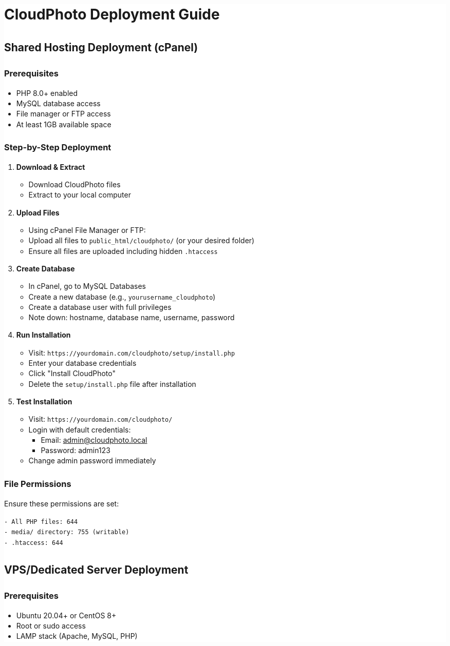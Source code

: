 # CloudPhoto Deployment Guide

## Shared Hosting Deployment (cPanel)

### Prerequisites
- PHP 8.0+ enabled
- MySQL database access
- File manager or FTP access
- At least 1GB available space

### Step-by-Step Deployment

1. **Download & Extract**
   - Download CloudPhoto files
   - Extract to your local computer

2. **Upload Files**
   - Using cPanel File Manager or FTP:
   - Upload all files to `public_html/cloudphoto/` (or your desired folder)
   - Ensure all files are uploaded including hidden `.htaccess`

3. **Create Database**
   - In cPanel, go to MySQL Databases
   - Create a new database (e.g., `yourusername_cloudphoto`)
   - Create a database user with full privileges
   - Note down: hostname, database name, username, password

4. **Run Installation**
   - Visit: `https://yourdomain.com/cloudphoto/setup/install.php`
   - Enter your database credentials
   - Click "Install CloudPhoto"
   - Delete the `setup/install.php` file after installation

5. **Test Installation**
   - Visit: `https://yourdomain.com/cloudphoto/`
   - Login with default credentials:
     - Email: admin@cloudphoto.local
     - Password: admin123
   - Change admin password immediately

### File Permissions
Ensure these permissions are set:
```
- All PHP files: 644
- media/ directory: 755 (writable)
- .htaccess: 644
```

## VPS/Dedicated Server Deployment

### Prerequisites
- Ubuntu 20.04+ or CentOS 8+
- Root or sudo access
- LAMP stack (Apache, MySQL, PHP)
